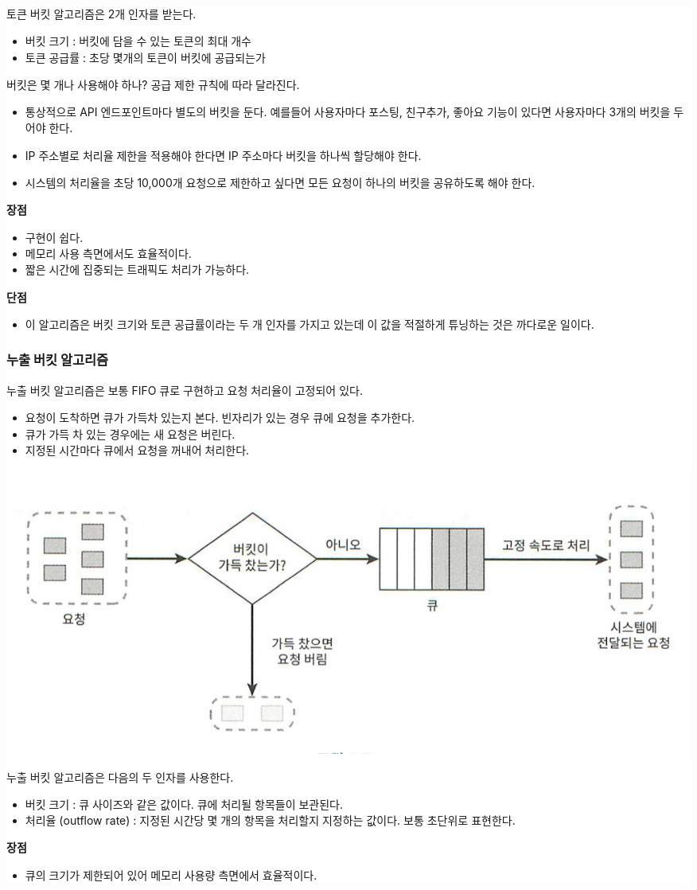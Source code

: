 토큰 버킷 알고리즘은 2개 인자를 받는다.

- 버킷 크기 : 버킷에 담을 수 있는 토큰의 최대 개수
- 토큰 공급률 : 초당 몇개의 토큰이 버킷에 공급되는가


버킷은 몇 개나 사용해야 하나? 공급 제한 규칙에 따라 달라진다.

- 통상적으로 API 엔드포인트마다 별도의 버킷을 둔다. 예를들어 사용자마다 포스팅, 친구추가, 좋아요 기능이 있다면 사용자마다 3개의 버킷을 두어야 한다.


- IP 주소별로 처리율 제한을 적용해야 한다면 IP 주소마다 버킷을 하나씩 할당해야 한다.


- 시스템의 처리율을 초당 10,000개 요청으로 제한하고 싶다면 모든 요청이 하나의 버킷을 공유하도록 해야 한다.


**장점**
- 구현이 쉽다.
- 메모리 사용 측면에서도 효율적이다.
- 짧은 시간에 집중되는 트래픽도 처리가 가능하다.

**단점**
- 이 알고리즘은 버킷 크기와 토큰 공급률이라는 두 개 인자를 가지고 있는데 이 값을 적절하게 튜닝하는 것은 까다로운 일이다.

### 누출 버킷 알고리즘
누출 버킷 알고리즘은 보통 FIFO 큐로 구현하고 요청 처리율이 고정되어 있다.

- 요청이 도착하면 큐가 가득차 있는지 본다. 빈자리가 있는 경우 큐에 요청을 추가한다.
- 큐가 가득 차 있는 경우에는 새 요청은 버린다.
- 지정된 시간마다 큐에서 요청을 꺼내어 처리한다.

![img_3.png](img_3.png)

누출 버킷 알고리즘은 다음의 두 인자를 사용한다.

- 버킷 크기 : 큐 사이즈와 같은 값이다. 큐에 처리될 항목들이 보관된다.
- 처리율 (outflow rate) : 지정된 시간당 몇 개의 항목을 처리할지 지정하는 값이다. 보통 초단위로 표현한다.

**장점**
- 큐의 크기가 제한되어 있어 메모리 사용량 측면에서 효율적이다.
